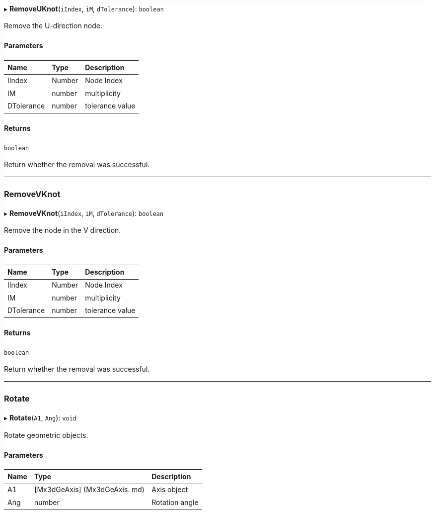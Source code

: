 ▸ **RemoveUKnot**(`iIndex`, `iM`, `dTolerance`): `boolean`

Remove the U-direction node.

#### Parameters

| Name | Type | Description |
| :------ | :------ | :------ |
|IIndex | Number | Node Index|
|IM | number | multiplicity|
|DTolerance | number | tolerance value|

#### Returns

`boolean`

Return whether the removal was successful.

___

### RemoveVKnot

▸ **RemoveVKnot**(`iIndex`, `iM`, `dTolerance`): `boolean`

Remove the node in the V direction.

#### Parameters

| Name | Type | Description |
| :------ | :------ | :------ |
|IIndex | Number | Node Index|
|IM | number | multiplicity|
|DTolerance | number | tolerance value|

#### Returns

`boolean`

Return whether the removal was successful.

___

### Rotate

▸ **Rotate**(`A1`, `Ang`): `void`

Rotate geometric objects.

#### Parameters

| Name | Type | Description |
| :------ | :------ | :------ |
|A1 | [Mx3dGeAxis] (Mx3dGeAxis. md) | Axis object|
|Ang | number | Rotation angle|
